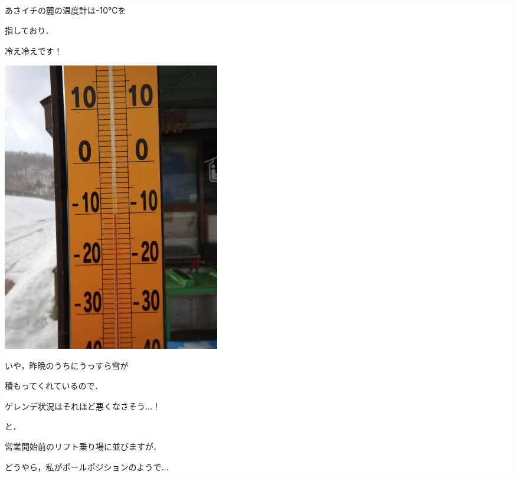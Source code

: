 


あさイチの麓の温度計は-10℃を


指しており．


冷え冷えです！




![559d0d0c80219835c0aef9076aabc0ee.jpg](images/559d0d0c80219835c0aef9076aabc0ee.jpg)




いや，昨晩のうちにうっすら雪が


積もってくれているので．


ゲレンデ状況はそれほど悪くなさそう…！





と．


営業開始前のリフト乗り場に並びますが．


どうやら，私がポールポジションのようで…

